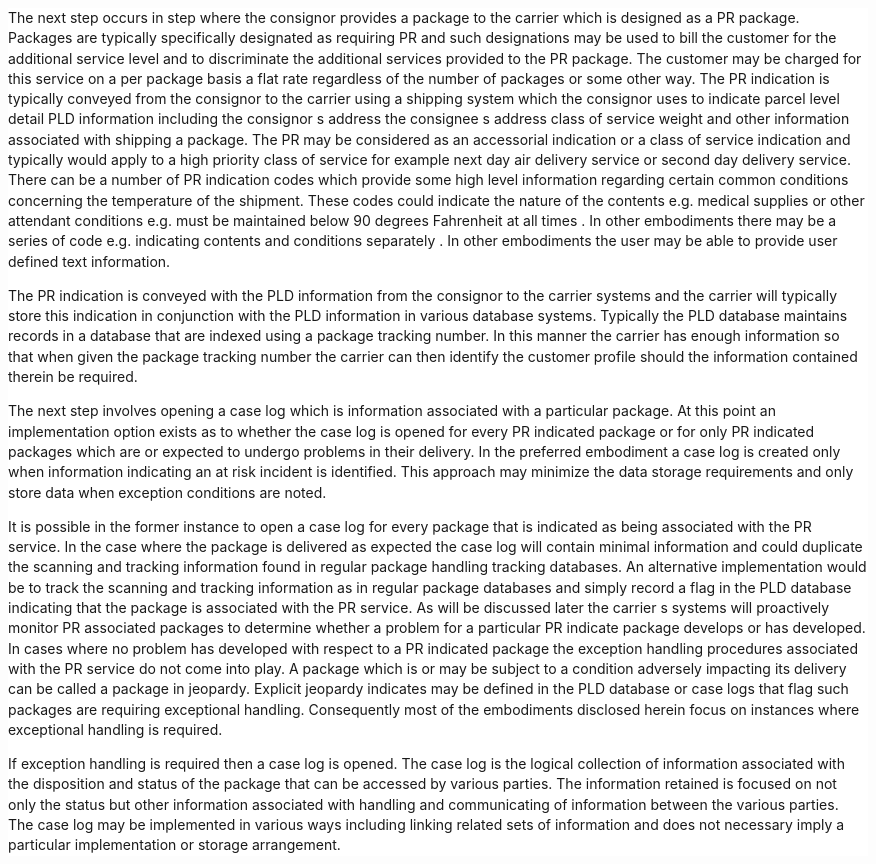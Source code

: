 The next step occurs in step where the consignor provides a package to the carrier which is designed as a PR package. Packages are typically specifically designated as requiring PR and such designations may be used to bill the customer for the additional service level and to discriminate the additional services provided to the PR package. The customer may be charged for this service on a per package basis a flat rate regardless of the number of packages or some other way. The PR indication is typically conveyed from the consignor to the carrier using a shipping system which the consignor uses to indicate parcel level detail PLD information including the consignor s address the consignee s address class of service weight and other information associated with shipping a package. The PR may be considered as an accessorial indication or a class of service indication and typically would apply to a high priority class of service for example next day air delivery service or second day delivery service. There can be a number of PR indication codes which provide some high level information regarding certain common conditions concerning the temperature of the shipment. These codes could indicate the nature of the contents e.g. medical supplies or other attendant conditions e.g. must be maintained below 90 degrees Fahrenheit at all times . In other embodiments there may be a series of code e.g. indicating contents and conditions separately . In other embodiments the user may be able to provide user defined text information.

The PR indication is conveyed with the PLD information from the consignor to the carrier systems and the carrier will typically store this indication in conjunction with the PLD information in various database systems. Typically the PLD database maintains records in a database that are indexed using a package tracking number. In this manner the carrier has enough information so that when given the package tracking number the carrier can then identify the customer profile should the information contained therein be required.

The next step involves opening a case log which is information associated with a particular package. At this point an implementation option exists as to whether the case log is opened for every PR indicated package or for only PR indicated packages which are or expected to undergo problems in their delivery. In the preferred embodiment a case log is created only when information indicating an at risk incident is identified. This approach may minimize the data storage requirements and only store data when exception conditions are noted.

It is possible in the former instance to open a case log for every package that is indicated as being associated with the PR service. In the case where the package is delivered as expected the case log will contain minimal information and could duplicate the scanning and tracking information found in regular package handling tracking databases. An alternative implementation would be to track the scanning and tracking information as in regular package databases and simply record a flag in the PLD database indicating that the package is associated with the PR service. As will be discussed later the carrier s systems will proactively monitor PR associated packages to determine whether a problem for a particular PR indicate package develops or has developed. In cases where no problem has developed with respect to a PR indicated package the exception handling procedures associated with the PR service do not come into play. A package which is or may be subject to a condition adversely impacting its delivery can be called a package in jeopardy. Explicit jeopardy indicates may be defined in the PLD database or case logs that flag such packages are requiring exceptional handling. Consequently most of the embodiments disclosed herein focus on instances where exceptional handling is required.

If exception handling is required then a case log is opened. The case log is the logical collection of information associated with the disposition and status of the package that can be accessed by various parties. The information retained is focused on not only the status but other information associated with handling and communicating of information between the various parties. The case log may be implemented in various ways including linking related sets of information and does not necessary imply a particular implementation or storage arrangement.
